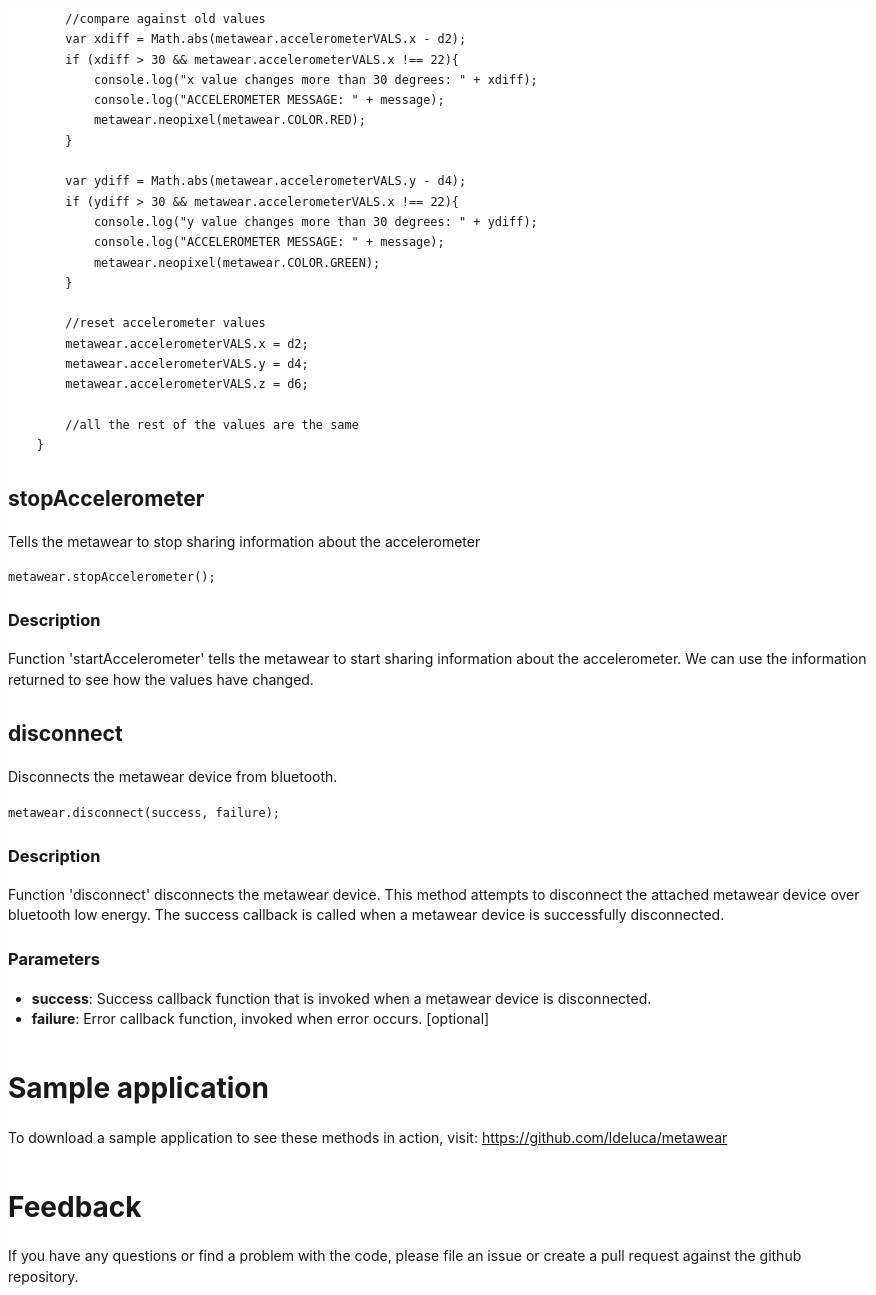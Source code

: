             //compare against old values
            var xdiff = Math.abs(metawear.accelerometerVALS.x - d2);
            if (xdiff > 30 && metawear.accelerometerVALS.x !== 22){
                console.log("x value changes more than 30 degrees: " + xdiff);
                console.log("ACCELEROMETER MESSAGE: " + message);
                metawear.neopixel(metawear.COLOR.RED);   
            }
            
            var ydiff = Math.abs(metawear.accelerometerVALS.y - d4);
            if (ydiff > 30 && metawear.accelerometerVALS.x !== 22){
                console.log("y value changes more than 30 degrees: " + ydiff);
                console.log("ACCELEROMETER MESSAGE: " + message);
                metawear.neopixel(metawear.COLOR.GREEN);   
            }
            
            //reset accelerometer values
            metawear.accelerometerVALS.x = d2;
            metawear.accelerometerVALS.y = d4;
            metawear.accelerometerVALS.z = d6;
            
            //all the rest of the values are the same
        }

## stopAccelerometer

Tells the metawear to stop sharing information about the accelerometer

    metawear.stopAccelerometer(); 
    
### Description

Function 'startAccelerometer' tells the metawear to start sharing information about the accelerometer.  We can use the information returned to see how the values have changed.

## disconnect

Disconnects the metawear device from bluetooth.  

    metawear.disconnect(success, failure);
    
### Description

Function 'disconnect' disconnects the metawear device.  This method attempts to disconnect the attached metawear device over bluetooth low energy.  The success callback is called when a metawear device is successfully disconnected.  

### Parameters

- __success__: Success callback function that is invoked when a metawear device is disconnected.
- __failure__: Error callback function, invoked when error occurs. [optional]


# Sample application

To download a sample application to see these methods in action, visit: https://github.com/ldeluca/metawear

# Feedback

If you have any questions or find a problem with the code, please file an issue or create a pull request against the github repository.